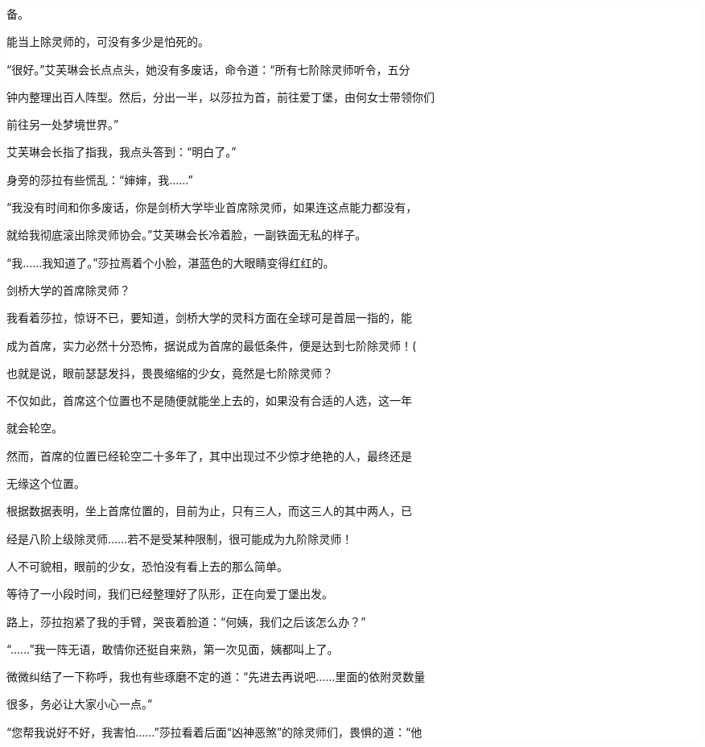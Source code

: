 备。



能当上除灵师的，可没有多少是怕死的。



“很好。”艾芙琳会长点点头，她没有多废话，命令道：“所有七阶除灵师听令，五分

钟内整理出百人阵型。然后，分出一半，以莎拉为首，前往爱丁堡，由何女士带领你们

前往另一处梦境世界。”



艾芙琳会长指了指我，我点头答到：“明白了。”



身旁的莎拉有些慌乱：“婶婶，我……”

“我没有时间和你多废话，你是剑桥大学毕业首席除灵师，如果连这点能力都没有，

就给我彻底滚出除灵师协会。”艾芙琳会长冷着脸，一副铁面无私的样子。

“我……我知道了。”莎拉焉着个小脸，湛蓝色的大眼睛变得红红的。

剑桥大学的首席除灵师？



我看着莎拉，惊讶不已，要知道，剑桥大学的灵科方面在全球可是首屈一指的，能

成为首席，实力必然十分恐怖，据说成为首席的最低条件，便是达到七阶除灵师！(

也就是说，眼前瑟瑟发抖，畏畏缩缩的少女，竟然是七阶除灵师？



不仅如此，首席这个位置也不是随便就能坐上去的，如果没有合适的人选，这一年

就会轮空。

然而，首席的位置已经轮空二十多年了，其中出现过不少惊才绝艳的人，最终还是

无缘这个位置。



根据数据表明，坐上首席位置的，目前为止，只有三人，而这三人的其中两人，已

经是八阶上级除灵师……若不是受某种限制，很可能成为九阶除灵师！



人不可貌相，眼前的少女，恐怕没有看上去的那么简单。

等待了一小段时间，我们已经整理好了队形，正在向爱丁堡出发。

路上，莎拉抱紧了我的手臂，哭丧着脸道：“何姨，我们之后该怎么办？”

“……”我一阵无语，敢情你还挺自来熟，第一次见面，姨都叫上了。



微微纠结了一下称呼，我也有些琢磨不定的道：“先进去再说吧……里面的依附灵数量

很多，务必让大家小心一点。”

“您帮我说好不好，我害怕……”莎拉看着后面“凶神恶煞”的除灵师们，畏惧的道：“他
